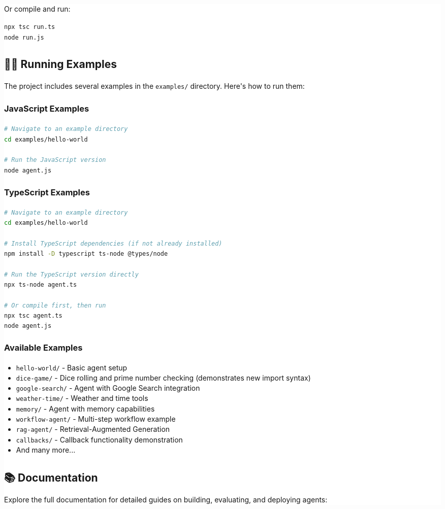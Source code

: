 Or compile and run:
```bash
npx tsc run.ts
node run.js
```

## 🏃‍♂️ Running Examples

The project includes several examples in the `examples/` directory. Here's how to run them:

### JavaScript Examples

```bash
# Navigate to an example directory
cd examples/hello-world

# Run the JavaScript version
node agent.js
```

### TypeScript Examples

```bash
# Navigate to an example directory
cd examples/hello-world

# Install TypeScript dependencies (if not already installed)
npm install -D typescript ts-node @types/node

# Run the TypeScript version directly
npx ts-node agent.ts

# Or compile first, then run
npx tsc agent.ts
node agent.js
```

### Available Examples

- `hello-world/` - Basic agent setup
- `dice-game/` - Dice rolling and prime number checking (demonstrates new import syntax)
- `google-search/` - Agent with Google Search integration
- `weather-time/` - Weather and time tools
- `memory/` - Agent with memory capabilities
- `workflow-agent/` - Multi-step workflow example
- `rag-agent/` - Retrieval-Augmented Generation
- `callbacks/` - Callback functionality demonstration
- And many more...

## 📚 Documentation

Explore the full documentation for detailed guides on building, evaluating, and
deploying agents:
